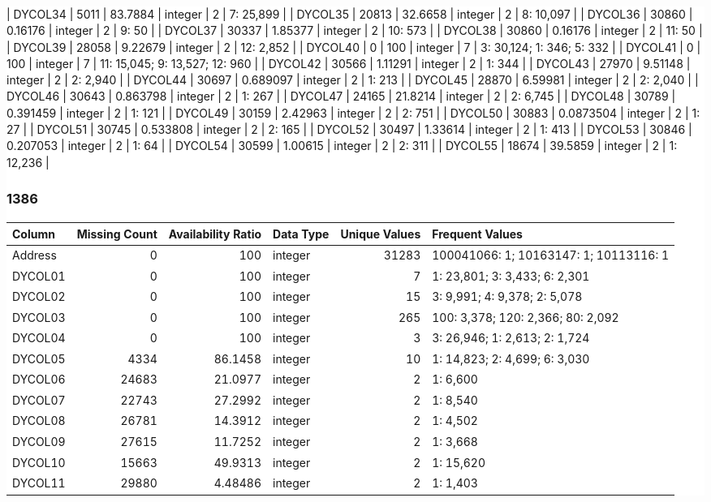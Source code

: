 | DYCOL34  |            5011 |           83.7884    | integer     |               2 | 7: 25,899                            |
| DYCOL35  |           20813 |           32.6658    | integer     |               2 | 8: 10,097                            |
| DYCOL36  |           30860 |            0.16176   | integer     |               2 | 9: 50                                |
| DYCOL37  |           30337 |            1.85377   | integer     |               2 | 10: 573                              |
| DYCOL38  |           30860 |            0.16176   | integer     |               2 | 11: 50                               |
| DYCOL39  |           28058 |            9.22679   | integer     |               2 | 12: 2,852                            |
| DYCOL40  |               0 |          100         | integer     |               7 | 3: 30,124; 1: 346; 5: 332            |
| DYCOL41  |               0 |          100         | integer     |               7 | 11: 15,045; 9: 13,527; 12: 960       |
| DYCOL42  |           30566 |            1.11291   | integer     |               2 | 1: 344                               |
| DYCOL43  |           27970 |            9.51148   | integer     |               2 | 2: 2,940                             |
| DYCOL44  |           30697 |            0.689097  | integer     |               2 | 1: 213                               |
| DYCOL45  |           28870 |            6.59981   | integer     |               2 | 2: 2,040                             |
| DYCOL46  |           30643 |            0.863798  | integer     |               2 | 1: 267                               |
| DYCOL47  |           24165 |           21.8214    | integer     |               2 | 2: 6,745                             |
| DYCOL48  |           30789 |            0.391459  | integer     |               2 | 1: 121                               |
| DYCOL49  |           30159 |            2.42963   | integer     |               2 | 2: 751                               |
| DYCOL50  |           30883 |            0.0873504 | integer     |               2 | 1: 27                                |
| DYCOL51  |           30745 |            0.533808  | integer     |               2 | 2: 165                               |
| DYCOL52  |           30497 |            1.33614   | integer     |               2 | 1: 413                               |
| DYCOL53  |           30846 |            0.207053  | integer     |               2 | 1: 64                                |
| DYCOL54  |           30599 |            1.00615   | integer     |               2 | 2: 311                               |
| DYCOL55  |           18674 |           39.5859    | integer     |               2 | 1: 12,236                            |


### 1386

| Column   |   Missing Count |   Availability Ratio | Data Type   |   Unique Values | Frequent Values                        |
|:---------|----------------:|---------------------:|:------------|----------------:|:---------------------------------------|
| Address  |               0 |          100         | integer     |           31283 | 100041066: 1; 10163147: 1; 10113116: 1 |
| DYCOL01  |               0 |          100         | integer     |               7 | 1: 23,801; 3: 3,433; 6: 2,301          |
| DYCOL02  |               0 |          100         | integer     |              15 | 3: 9,991; 4: 9,378; 2: 5,078           |
| DYCOL03  |               0 |          100         | integer     |             265 | 100: 3,378; 120: 2,366; 80: 2,092      |
| DYCOL04  |               0 |          100         | integer     |               3 | 3: 26,946; 1: 2,613; 2: 1,724          |
| DYCOL05  |            4334 |           86.1458    | integer     |              10 | 1: 14,823; 2: 4,699; 6: 3,030          |
| DYCOL06  |           24683 |           21.0977    | integer     |               2 | 1: 6,600                               |
| DYCOL07  |           22743 |           27.2992    | integer     |               2 | 1: 8,540                               |
| DYCOL08  |           26781 |           14.3912    | integer     |               2 | 1: 4,502                               |
| DYCOL09  |           27615 |           11.7252    | integer     |               2 | 1: 3,668                               |
| DYCOL10  |           15663 |           49.9313    | integer     |               2 | 1: 15,620                              |
| DYCOL11  |           29880 |            4.48486   | integer     |               2 | 1: 1,403                               |